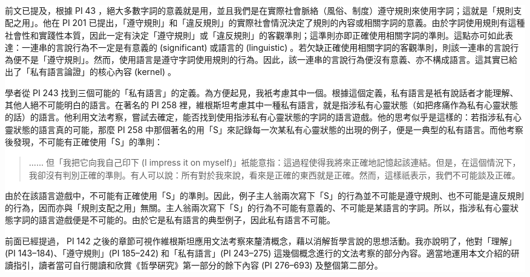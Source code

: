 前文已提及，根據 PI 43 ，絕大多數字詞的意義就是用，並且我們是在實際社會脈絡（風俗、制度）遵守規則來使用字詞；這就是「規則支配之用」。他在 PI 201 已提出，「遵守規則」和「違反規則」的實際社會情況決定了規則的內容或相關字詞的意義。由於字詞使用規則有這種社會性和實踐性本質，因此一定有決定「遵守規則」或「違反規則」的客觀準則；這準則亦即正確使用相關字詞的準則。這點亦可如此表達：一連串的言說行為不一定是有意義的 (significant) 或語言的 (linguistic) 。若欠缺正確使用相關字詞的客觀準則，則該一連串的言說行為便不是「遵守規則」。然而，使用語言是遵守字詞使用規則的行為。因此，該一連串的言說行為便沒有意義、亦不構成語言。這其實已給出了「私有語言論證」的核心內容 (kernel) 。

學者從 PI 243 找到三個可能的「私有語言」的定義。為方便起見，我衹考慮其中一個。根據這個定義，私有語言是衹有說話者才能理解、其他人絕不可能明白的語言。在著名的 PI 258 裡，維根斯坦考慮其中一種私有語言，就是指涉私有心靈狀態（如把疼痛作為私有心靈狀態的話）的語言。他利用文法考察，嘗試去確定，能否找到使用指涉私有心靈狀態的字詞的語言遊戲。他的思考似乎是這樣的：若指涉私有心靈狀態的語言真的可能，那麼 PI 258 中那個著名的用「S」來記錄每一次某私有心靈狀態的出現的例子，便是一典型的私有語言。而他考察後發現，不可能有正確使用「S」的準則：

> ...... 但「我把它向我自己印下 (I impress it on myself)」衹能意指：這過程使得我將來正確地記憶起該連結。但是，在這個情況下，我卻沒有判別正確的準則。有人可以說：所有對於我來說，看來是正確的東西就是正確。然而，這樣祇表示，我們不可能談及正確。

由於在該語言遊戲中，不可能有正確使用「S」的準則。因此，例子主人翁兩次寫下「S」的行為並不可能是遵守規則、也不可能是違反規則的行為，因而亦與「規則支配之用」無關。主人翁兩次寫下「S」的行為不可能有意義的、不可能是某語言的字詞。所以，指涉私有心靈狀態字詞的語言遊戲便是不可能的。由於它是私有語言的典型例子，因此私有語言不可能。

前面已經提過， PI 142 之後的章節可視作維根斯坦應用文法考察來釐清概念，藉以消解哲學言說的思想活動。我亦說明了，他對「理解」(PI 143–184)、「遵守規則」(PI 185–242) 和「私有語言」(PI 243–275) 這幾個概念進行的文法考察的部分內容。適當地運用本文介紹的研讀指引，讀者當可自行閱讀和欣賞《哲學硏究》第一部分的餘下內容 (PI 276–693) 及整個第二部分。